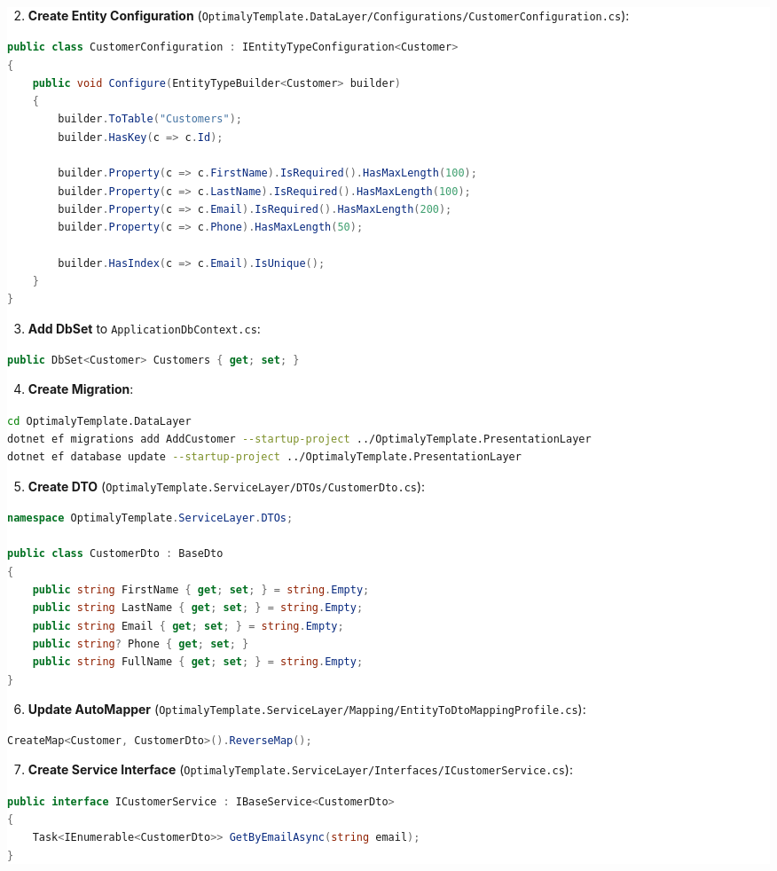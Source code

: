 2. **Create Entity Configuration** (`OptimalyTemplate.DataLayer/Configurations/CustomerConfiguration.cs`):
```csharp
public class CustomerConfiguration : IEntityTypeConfiguration<Customer>
{
    public void Configure(EntityTypeBuilder<Customer> builder)
    {
        builder.ToTable("Customers");
        builder.HasKey(c => c.Id);
        
        builder.Property(c => c.FirstName).IsRequired().HasMaxLength(100);
        builder.Property(c => c.LastName).IsRequired().HasMaxLength(100);
        builder.Property(c => c.Email).IsRequired().HasMaxLength(200);
        builder.Property(c => c.Phone).HasMaxLength(50);
        
        builder.HasIndex(c => c.Email).IsUnique();
    }
}
```

3. **Add DbSet** to `ApplicationDbContext.cs`:
```csharp
public DbSet<Customer> Customers { get; set; }
```

4. **Create Migration**:
```bash
cd OptimalyTemplate.DataLayer
dotnet ef migrations add AddCustomer --startup-project ../OptimalyTemplate.PresentationLayer
dotnet ef database update --startup-project ../OptimalyTemplate.PresentationLayer
```

5. **Create DTO** (`OptimalyTemplate.ServiceLayer/DTOs/CustomerDto.cs`):
```csharp
namespace OptimalyTemplate.ServiceLayer.DTOs;

public class CustomerDto : BaseDto
{
    public string FirstName { get; set; } = string.Empty;
    public string LastName { get; set; } = string.Empty;
    public string Email { get; set; } = string.Empty;
    public string? Phone { get; set; }
    public string FullName { get; set; } = string.Empty;
}
```

6. **Update AutoMapper** (`OptimalyTemplate.ServiceLayer/Mapping/EntityToDtoMappingProfile.cs`):
```csharp
CreateMap<Customer, CustomerDto>().ReverseMap();
```

7. **Create Service Interface** (`OptimalyTemplate.ServiceLayer/Interfaces/ICustomerService.cs`):
```csharp
public interface ICustomerService : IBaseService<CustomerDto>
{
    Task<IEnumerable<CustomerDto>> GetByEmailAsync(string email);
}
```
